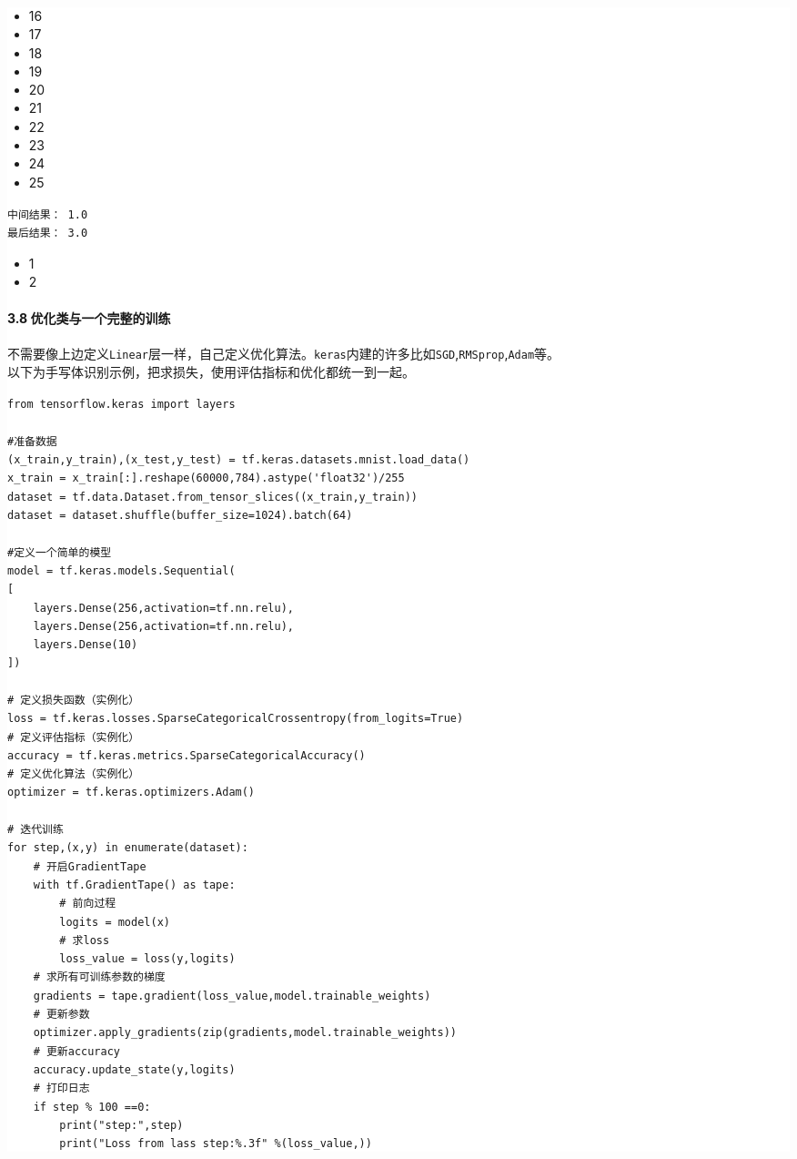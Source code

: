 * 16
* 17
* 18
* 19
* 20
* 21
* 22
* 23
* 24
* 25

```prism
中间结果： 1.0
最后结果： 3.0
```

* 1
* 2

#### 3.8 优化类与一个完整的训练

不需要像上边定义`Linear`层一样，自己定义优化算法。`keras`内建的许多比如`SGD`,`RMSprop`,`Adam`等。  
以下为手写体识别示例，把求损失，使用评估指标和优化都统一到一起。

```prism
from tensorflow.keras import layers

#准备数据
(x_train,y_train),(x_test,y_test) = tf.keras.datasets.mnist.load_data()
x_train = x_train[:].reshape(60000,784).astype('float32')/255
dataset = tf.data.Dataset.from_tensor_slices((x_train,y_train))
dataset = dataset.shuffle(buffer_size=1024).batch(64)

#定义一个简单的模型
model = tf.keras.models.Sequential(
[
    layers.Dense(256,activation=tf.nn.relu),
    layers.Dense(256,activation=tf.nn.relu),
    layers.Dense(10)
])

# 定义损失函数（实例化）
loss = tf.keras.losses.SparseCategoricalCrossentropy(from_logits=True)
# 定义评估指标（实例化）
accuracy = tf.keras.metrics.SparseCategoricalAccuracy()
# 定义优化算法（实例化）
optimizer = tf.keras.optimizers.Adam()

# 迭代训练
for step,(x,y) in enumerate(dataset):
    # 开启GradientTape
    with tf.GradientTape() as tape:
        # 前向过程
        logits = model(x)
        # 求loss
        loss_value = loss(y,logits)
    # 求所有可训练参数的梯度
    gradients = tape.gradient(loss_value,model.trainable_weights)
    # 更新参数
    optimizer.apply_gradients(zip(gradients,model.trainable_weights))
    # 更新accuracy
    accuracy.update_state(y,logits)
    # 打印日志
    if step % 100 ==0:
        print("step:",step)
        print("Loss from lass step:%.3f" %(loss_value,))
```